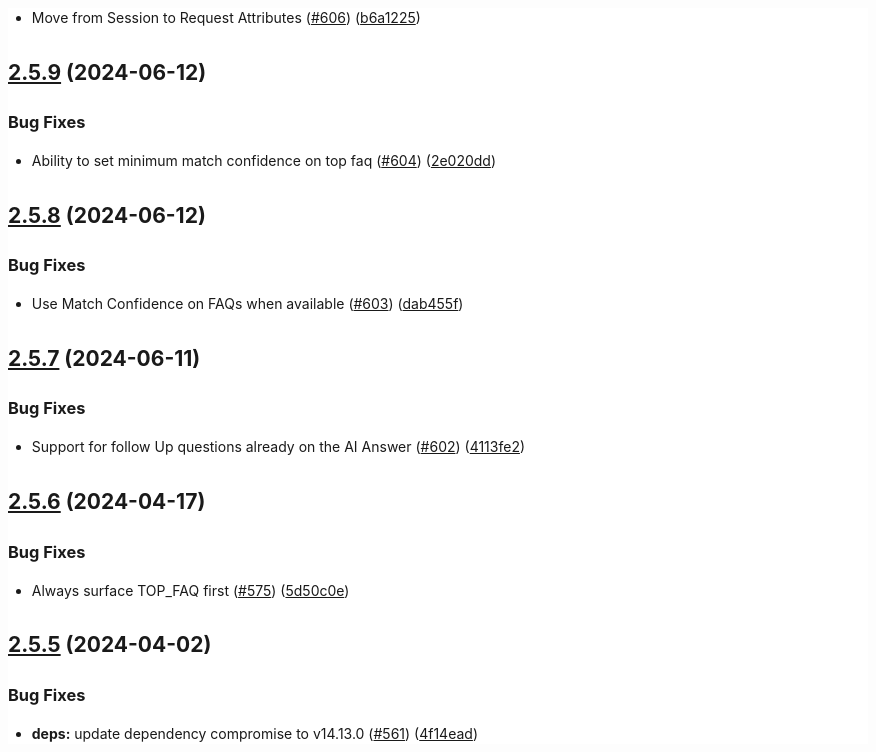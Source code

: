 * Move from Session to Request Attributes ([#606](https://github.com/xapp-ai/question-answering-handler/issues/606)) ([b6a1225](https://github.com/xapp-ai/question-answering-handler/commit/b6a1225ac0f9a87fe25b471f8ce5364dea874bb2))

## [2.5.9](https://github.com/xapp-ai/question-answering-handler/compare/v2.5.8...v2.5.9) (2024-06-12)


### Bug Fixes

* Ability to set minimum match confidence on top faq ([#604](https://github.com/xapp-ai/question-answering-handler/issues/604)) ([2e020dd](https://github.com/xapp-ai/question-answering-handler/commit/2e020dd08675ba397684b0d465a3b9ceea9017ae))

## [2.5.8](https://github.com/xapp-ai/question-answering-handler/compare/v2.5.7...v2.5.8) (2024-06-12)


### Bug Fixes

* Use Match Confidence on FAQs when available ([#603](https://github.com/xapp-ai/question-answering-handler/issues/603)) ([dab455f](https://github.com/xapp-ai/question-answering-handler/commit/dab455f465ae9a570750f8b8dbef52fb24e253cc))

## [2.5.7](https://github.com/xapp-ai/question-answering-handler/compare/v2.5.6...v2.5.7) (2024-06-11)


### Bug Fixes

* Support for follow Up questions already on the AI Answer ([#602](https://github.com/xapp-ai/question-answering-handler/issues/602)) ([4113fe2](https://github.com/xapp-ai/question-answering-handler/commit/4113fe2ba95e991655a6bdf5b06f6dfc95ad31c8))

## [2.5.6](https://github.com/xapp-ai/question-answering-handler/compare/v2.5.5...v2.5.6) (2024-04-17)


### Bug Fixes

* Always surface TOP_FAQ first ([#575](https://github.com/xapp-ai/question-answering-handler/issues/575)) ([5d50c0e](https://github.com/xapp-ai/question-answering-handler/commit/5d50c0e7308408778a9529e689d53c581d03ceb9))

## [2.5.5](https://github.com/xapp-ai/question-answering-handler/compare/v2.5.4...v2.5.5) (2024-04-02)


### Bug Fixes

* **deps:** update dependency compromise to v14.13.0 ([#561](https://github.com/xapp-ai/question-answering-handler/issues/561)) ([4f14ead](https://github.com/xapp-ai/question-answering-handler/commit/4f14ead880ed62b5c5f6b624547089a4d557a8c3))
